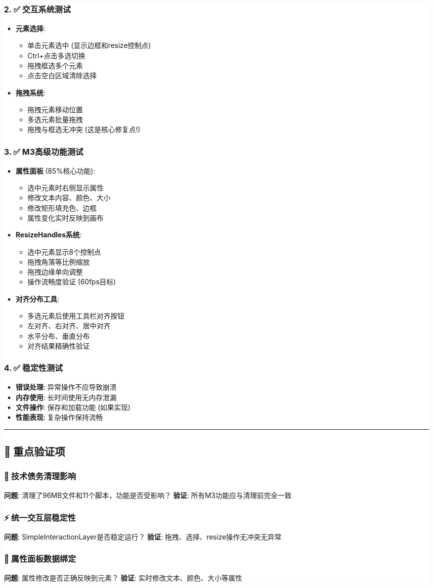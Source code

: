 ### 2. ✅ 交互系统测试
- **元素选择**: 
  - 单击元素选中 (显示边框和resize控制点)
  - Ctrl+点击多选切换
  - 拖拽框选多个元素
  - 点击空白区域清除选择

- **拖拽系统**:
  - 拖拽元素移动位置
  - 多选元素批量拖拽
  - 拖拽与框选无冲突 (这是核心修复点!)

### 3. ✅ M3高级功能测试
- **属性面板** (85%核心功能):
  - 选中元素时右侧显示属性
  - 修改文本内容、颜色、大小
  - 修改矩形填充色、边框
  - 属性变化实时反映到画布

- **ResizeHandles系统**:
  - 选中元素显示8个控制点
  - 拖拽角落等比例缩放
  - 拖拽边缘单向调整
  - 操作流畅度验证 (60fps目标)

- **对齐分布工具**:
  - 多选元素后使用工具栏对齐按钮
  - 左对齐、右对齐、居中对齐
  - 水平分布、垂直分布
  - 对齐结果精确性验证

### 4. ✅ 稳定性测试
- **错误处理**: 异常操作不应导致崩溃
- **内存使用**: 长时间使用无内存泄漏
- **文件操作**: 保存和加载功能 (如果实现)
- **性能表现**: 复杂操作保持流畅

---

## 🎯 重点验证项

### 🔧 技术债务清理影响
**问题**: 清理了96MB文件和11个脚本，功能是否受影响？
**验证**: 所有M3功能应与清理前完全一致

### ⚡ 统一交互层稳定性  
**问题**: SimpleInteractionLayer是否稳定运行？
**验证**: 拖拽、选择、resize操作无冲突无异常

### 🎨 属性面板数据绑定
**问题**: 属性修改是否正确反映到元素？
**验证**: 实时修改文本、颜色、大小等属性
